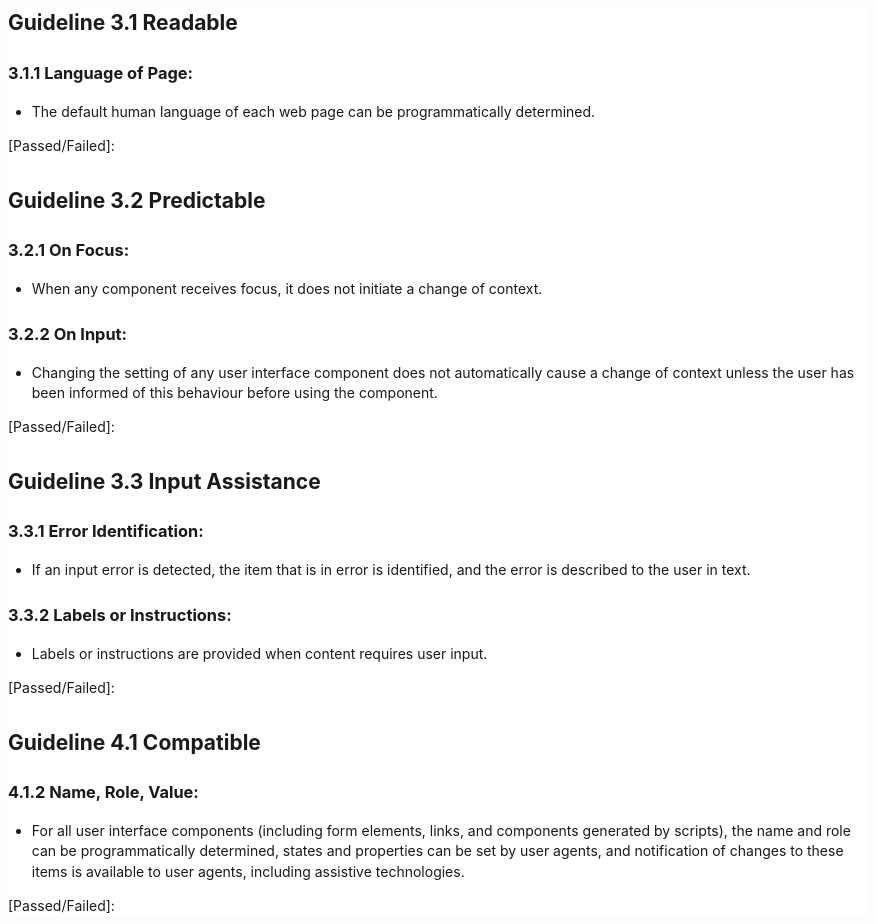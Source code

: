 ## Guideline 3.1 Readable

### 3.1.1 Language of Page:

- The default human language of each web page can be programmatically determined.

\[Passed/Failed]: 

## Guideline 3.2 Predictable

### 3.2.1 On Focus:

- When any component receives focus, it does not initiate a change of context.

### 3.2.2 On Input:

- Changing the setting of any user interface component does not automatically cause a change of context unless the user has been informed of this behaviour before using the component.

\[Passed/Failed]: 

## Guideline 3.3 Input Assistance

### 3.3.1 Error Identification:

- If an input error is detected, the item that is in error is identified, and the error is described to the user in text.

### 3.3.2 Labels or Instructions:

- Labels or instructions are provided when content requires user input.

\[Passed/Failed]: 

## Guideline 4.1 Compatible

### 4.1.2 Name, Role, Value:

- For all user interface components (including form elements, links, and components generated by scripts), the name and role can be programmatically determined, states and properties can be set by user agents, and notification of changes to these items is available to user agents, including assistive technologies.

\[Passed/Failed]: 


